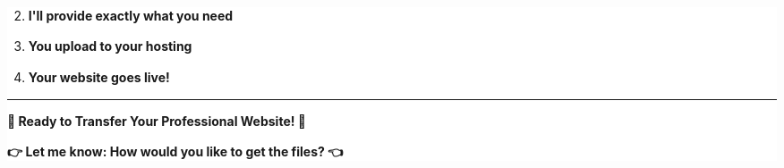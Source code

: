 2. **I'll provide exactly what you need**

3. **You upload to your hosting**

4. **Your website goes live!**

---

**🌿 Ready to Transfer Your Professional Website! 🌿**

**👉 Let me know: How would you like to get the files? 👈**
